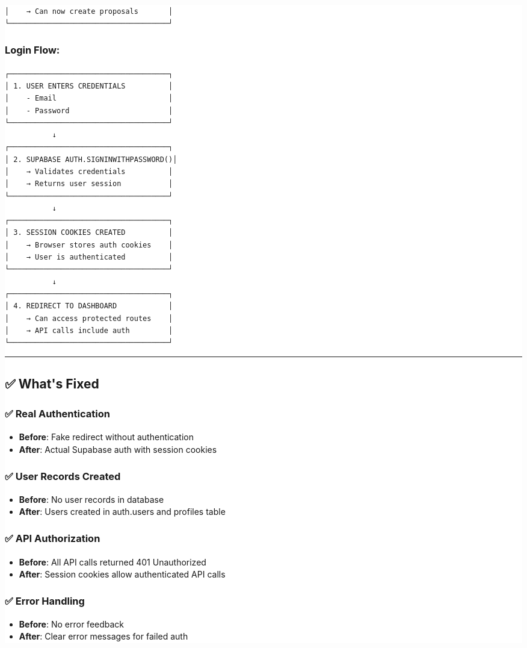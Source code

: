 ```
│    → Can now create proposals       │
└─────────────────────────────────────┘
```

### Login Flow:

```
┌─────────────────────────────────────┐
│ 1. USER ENTERS CREDENTIALS          │
│    - Email                          │
│    - Password                       │
└─────────────────────────────────────┘
           ↓
┌─────────────────────────────────────┐
│ 2. SUPABASE AUTH.SIGNINWITHPASSWORD()│
│    → Validates credentials          │
│    → Returns user session           │
└─────────────────────────────────────┘
           ↓
┌─────────────────────────────────────┐
│ 3. SESSION COOKIES CREATED          │
│    → Browser stores auth cookies    │
│    → User is authenticated          │
└─────────────────────────────────────┘
           ↓
┌─────────────────────────────────────┐
│ 4. REDIRECT TO DASHBOARD            │
│    → Can access protected routes    │
│    → API calls include auth         │
└─────────────────────────────────────┘
```

---

## ✅ What's Fixed

### ✅ Real Authentication
- **Before**: Fake redirect without authentication
- **After**: Actual Supabase auth with session cookies

### ✅ User Records Created
- **Before**: No user records in database
- **After**: Users created in auth.users and profiles table

### ✅ API Authorization
- **Before**: All API calls returned 401 Unauthorized
- **After**: Session cookies allow authenticated API calls

### ✅ Error Handling
- **Before**: No error feedback
- **After**: Clear error messages for failed auth
